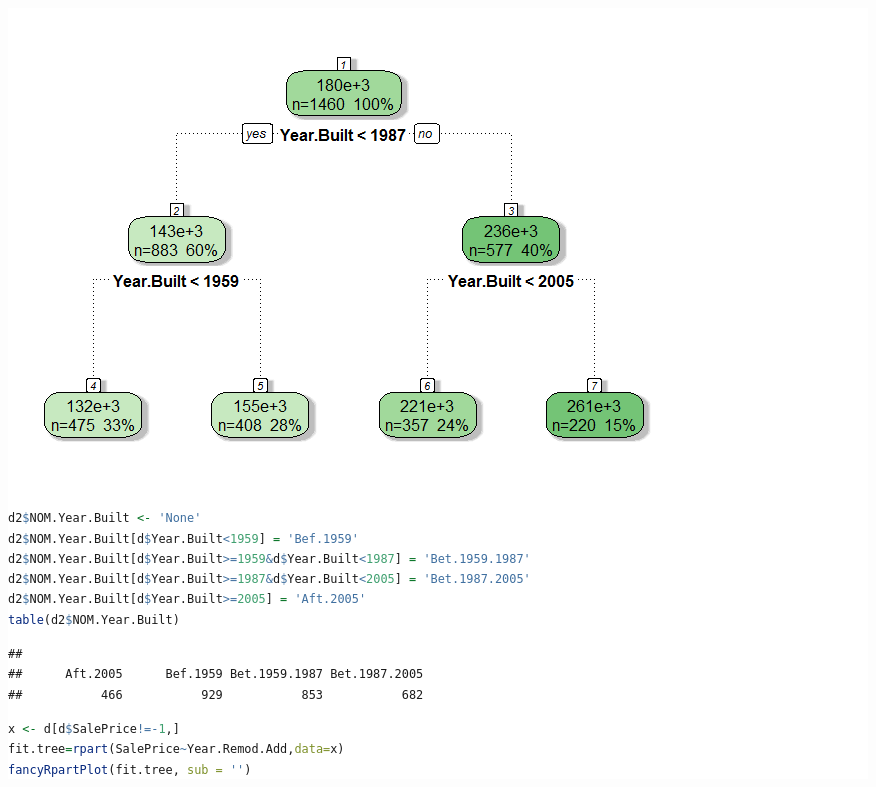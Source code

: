 ![](figures/01-Preprocessing/unnamed-chunk-2-2.png)

``` r
d2$NOM.Year.Built <- 'None'
d2$NOM.Year.Built[d$Year.Built<1959] = 'Bef.1959'
d2$NOM.Year.Built[d$Year.Built>=1959&d$Year.Built<1987] = 'Bet.1959.1987'
d2$NOM.Year.Built[d$Year.Built>=1987&d$Year.Built<2005] = 'Bet.1987.2005'
d2$NOM.Year.Built[d$Year.Built>=2005] = 'Aft.2005'
table(d2$NOM.Year.Built)
```

    ## 
    ##      Aft.2005      Bef.1959 Bet.1959.1987 Bet.1987.2005 
    ##           466           929           853           682

``` r
x <- d[d$SalePrice!=-1,]
fit.tree=rpart(SalePrice~Year.Remod.Add,data=x)
fancyRpartPlot(fit.tree, sub = '')
```
